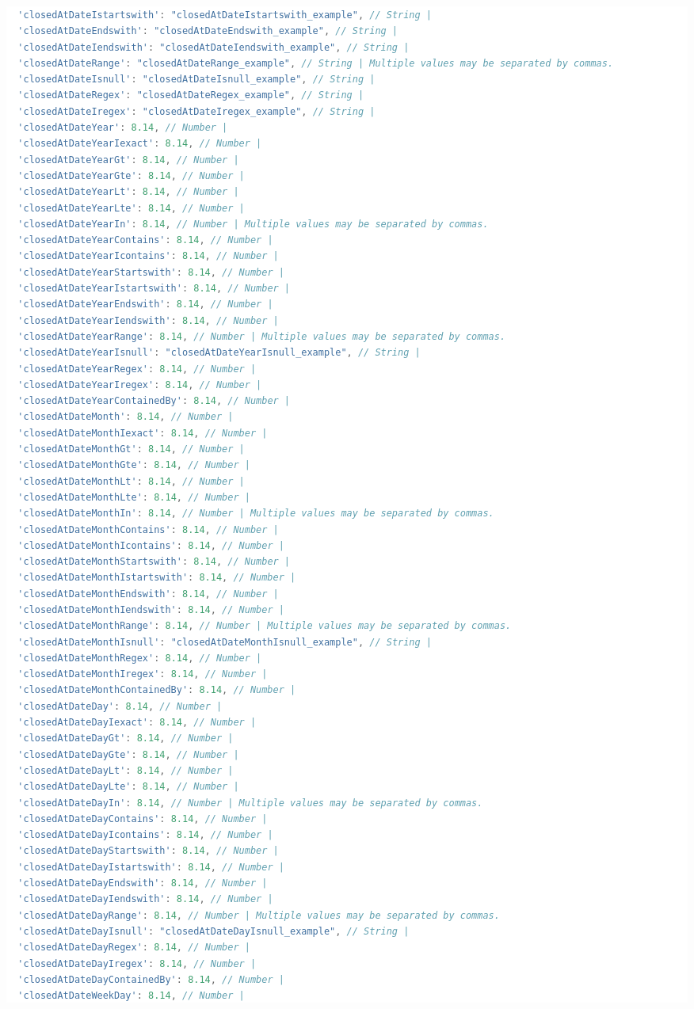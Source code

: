 ```javascript
  'closedAtDateIstartswith': "closedAtDateIstartswith_example", // String | 
  'closedAtDateEndswith': "closedAtDateEndswith_example", // String | 
  'closedAtDateIendswith': "closedAtDateIendswith_example", // String | 
  'closedAtDateRange': "closedAtDateRange_example", // String | Multiple values may be separated by commas.
  'closedAtDateIsnull': "closedAtDateIsnull_example", // String | 
  'closedAtDateRegex': "closedAtDateRegex_example", // String | 
  'closedAtDateIregex': "closedAtDateIregex_example", // String | 
  'closedAtDateYear': 8.14, // Number | 
  'closedAtDateYearIexact': 8.14, // Number | 
  'closedAtDateYearGt': 8.14, // Number | 
  'closedAtDateYearGte': 8.14, // Number | 
  'closedAtDateYearLt': 8.14, // Number | 
  'closedAtDateYearLte': 8.14, // Number | 
  'closedAtDateYearIn': 8.14, // Number | Multiple values may be separated by commas.
  'closedAtDateYearContains': 8.14, // Number | 
  'closedAtDateYearIcontains': 8.14, // Number | 
  'closedAtDateYearStartswith': 8.14, // Number | 
  'closedAtDateYearIstartswith': 8.14, // Number | 
  'closedAtDateYearEndswith': 8.14, // Number | 
  'closedAtDateYearIendswith': 8.14, // Number | 
  'closedAtDateYearRange': 8.14, // Number | Multiple values may be separated by commas.
  'closedAtDateYearIsnull': "closedAtDateYearIsnull_example", // String | 
  'closedAtDateYearRegex': 8.14, // Number | 
  'closedAtDateYearIregex': 8.14, // Number | 
  'closedAtDateYearContainedBy': 8.14, // Number | 
  'closedAtDateMonth': 8.14, // Number | 
  'closedAtDateMonthIexact': 8.14, // Number | 
  'closedAtDateMonthGt': 8.14, // Number | 
  'closedAtDateMonthGte': 8.14, // Number | 
  'closedAtDateMonthLt': 8.14, // Number | 
  'closedAtDateMonthLte': 8.14, // Number | 
  'closedAtDateMonthIn': 8.14, // Number | Multiple values may be separated by commas.
  'closedAtDateMonthContains': 8.14, // Number | 
  'closedAtDateMonthIcontains': 8.14, // Number | 
  'closedAtDateMonthStartswith': 8.14, // Number | 
  'closedAtDateMonthIstartswith': 8.14, // Number | 
  'closedAtDateMonthEndswith': 8.14, // Number | 
  'closedAtDateMonthIendswith': 8.14, // Number | 
  'closedAtDateMonthRange': 8.14, // Number | Multiple values may be separated by commas.
  'closedAtDateMonthIsnull': "closedAtDateMonthIsnull_example", // String | 
  'closedAtDateMonthRegex': 8.14, // Number | 
  'closedAtDateMonthIregex': 8.14, // Number | 
  'closedAtDateMonthContainedBy': 8.14, // Number | 
  'closedAtDateDay': 8.14, // Number | 
  'closedAtDateDayIexact': 8.14, // Number | 
  'closedAtDateDayGt': 8.14, // Number | 
  'closedAtDateDayGte': 8.14, // Number | 
  'closedAtDateDayLt': 8.14, // Number | 
  'closedAtDateDayLte': 8.14, // Number | 
  'closedAtDateDayIn': 8.14, // Number | Multiple values may be separated by commas.
  'closedAtDateDayContains': 8.14, // Number | 
  'closedAtDateDayIcontains': 8.14, // Number | 
  'closedAtDateDayStartswith': 8.14, // Number | 
  'closedAtDateDayIstartswith': 8.14, // Number | 
  'closedAtDateDayEndswith': 8.14, // Number | 
  'closedAtDateDayIendswith': 8.14, // Number | 
  'closedAtDateDayRange': 8.14, // Number | Multiple values may be separated by commas.
  'closedAtDateDayIsnull': "closedAtDateDayIsnull_example", // String | 
  'closedAtDateDayRegex': 8.14, // Number | 
  'closedAtDateDayIregex': 8.14, // Number | 
  'closedAtDateDayContainedBy': 8.14, // Number | 
  'closedAtDateWeekDay': 8.14, // Number | 
```
